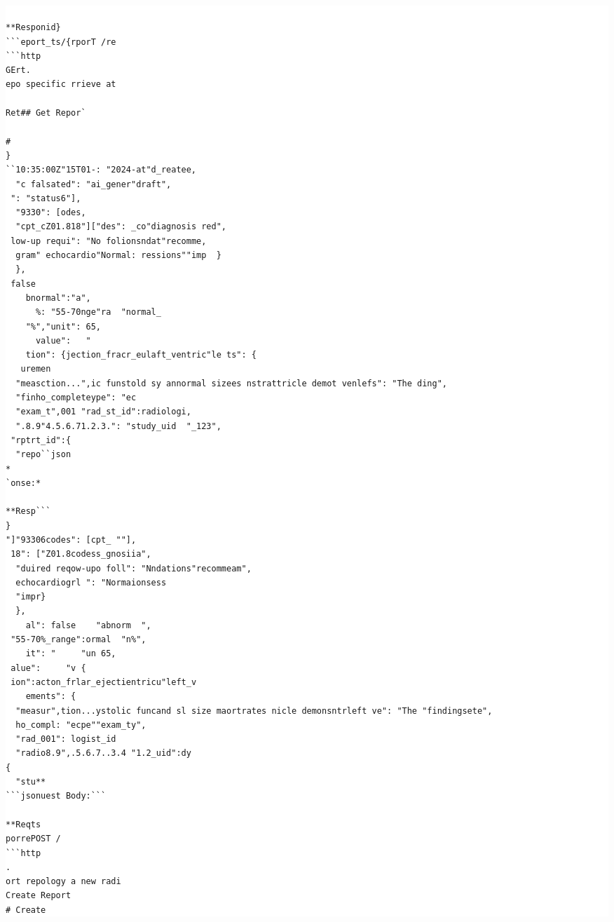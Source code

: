 ```

**Responid}
```eport_ts/{rporT /re
```http
GErt.
epo specific rrieve at

Ret## Get Repor`

#
}
``10:35:00Z"15T01-: "2024-at"d_reatee,
  "c falsated": "ai_gener"draft",
 ": "status6"],
  "9330": [odes,
  "cpt_cZ01.818"]["des": _co"diagnosis red",
 low-up requi": "No folionsndat"recomme,
  gram" echocardio"Normal: ressions""imp  }
  },
 false
    bnormal":"a",
      %: "55-70nge"ra  "normal_
    "%","unit": 65,
      value":   "
    tion": {jection_fracr_eulaft_ventric"le ts": {
   uremen
  "measction...",ic funstold sy annormal sizees nstrattricle demot venlefs": "The ding",
  "finho_completeype": "ec
  "exam_t",001 "rad_st_id":radiologi,
  ".8.9"4.5.6.71.2.3.": "study_uid  "_123",
 "rptrt_id":{
  "repo``json
*
`onse:*

**Resp```
}
"]"93306codes": [cpt_ ""],
 18": ["Z01.8codess_gnosiia",
  "duired reqow-upo foll": "Nndations"recommeam",
  echocardiogrl ": "Normaionsess
  "impr}
  },
    al": false    "abnorm  ",
 "55-70%_range":ormal  "n%",
    it": "     "un 65,
 alue":     "v {
 ion":acton_frlar_ejectientricu"left_v
    ements": {
  "measur",tion...ystolic funcand sl size maortrates nicle demonsntrleft ve": "The "findingsete",
  ho_compl: "ecpe""exam_ty",
  "rad_001": logist_id
  "radio8.9",.5.6.7..3.4 "1.2_uid":dy
{
  "stu**
```jsonuest Body:```

**Reqts
porrePOST /
```http
.
ort repology a new radi
Create Report
# Create
```